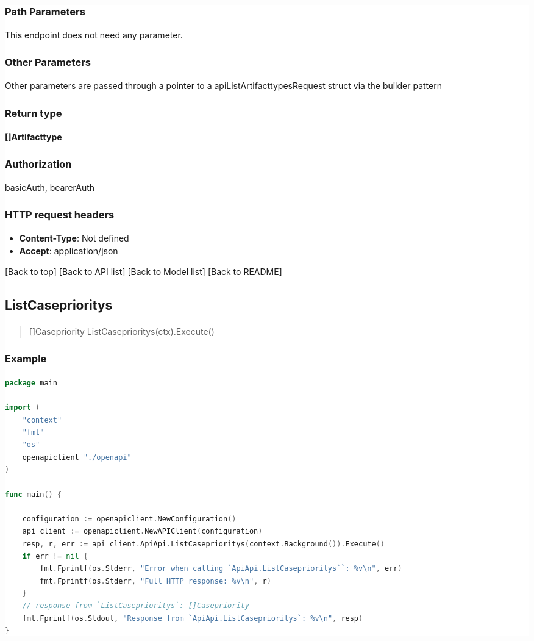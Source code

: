 ### Path Parameters

This endpoint does not need any parameter.

### Other Parameters

Other parameters are passed through a pointer to a apiListArtifacttypesRequest struct via the builder pattern


### Return type

[**[]Artifacttype**](Artifacttype.md)

### Authorization

[basicAuth](../README.md#basicAuth), [bearerAuth](../README.md#bearerAuth)

### HTTP request headers

- **Content-Type**: Not defined
- **Accept**: application/json

[[Back to top]](#) [[Back to API list]](../README.md#documentation-for-api-endpoints)
[[Back to Model list]](../README.md#documentation-for-models)
[[Back to README]](../README.md)


## ListCaseprioritys

> []Casepriority ListCaseprioritys(ctx).Execute()





### Example

```go
package main

import (
    "context"
    "fmt"
    "os"
    openapiclient "./openapi"
)

func main() {

    configuration := openapiclient.NewConfiguration()
    api_client := openapiclient.NewAPIClient(configuration)
    resp, r, err := api_client.ApiApi.ListCaseprioritys(context.Background()).Execute()
    if err != nil {
        fmt.Fprintf(os.Stderr, "Error when calling `ApiApi.ListCaseprioritys``: %v\n", err)
        fmt.Fprintf(os.Stderr, "Full HTTP response: %v\n", r)
    }
    // response from `ListCaseprioritys`: []Casepriority
    fmt.Fprintf(os.Stdout, "Response from `ApiApi.ListCaseprioritys`: %v\n", resp)
}
```
